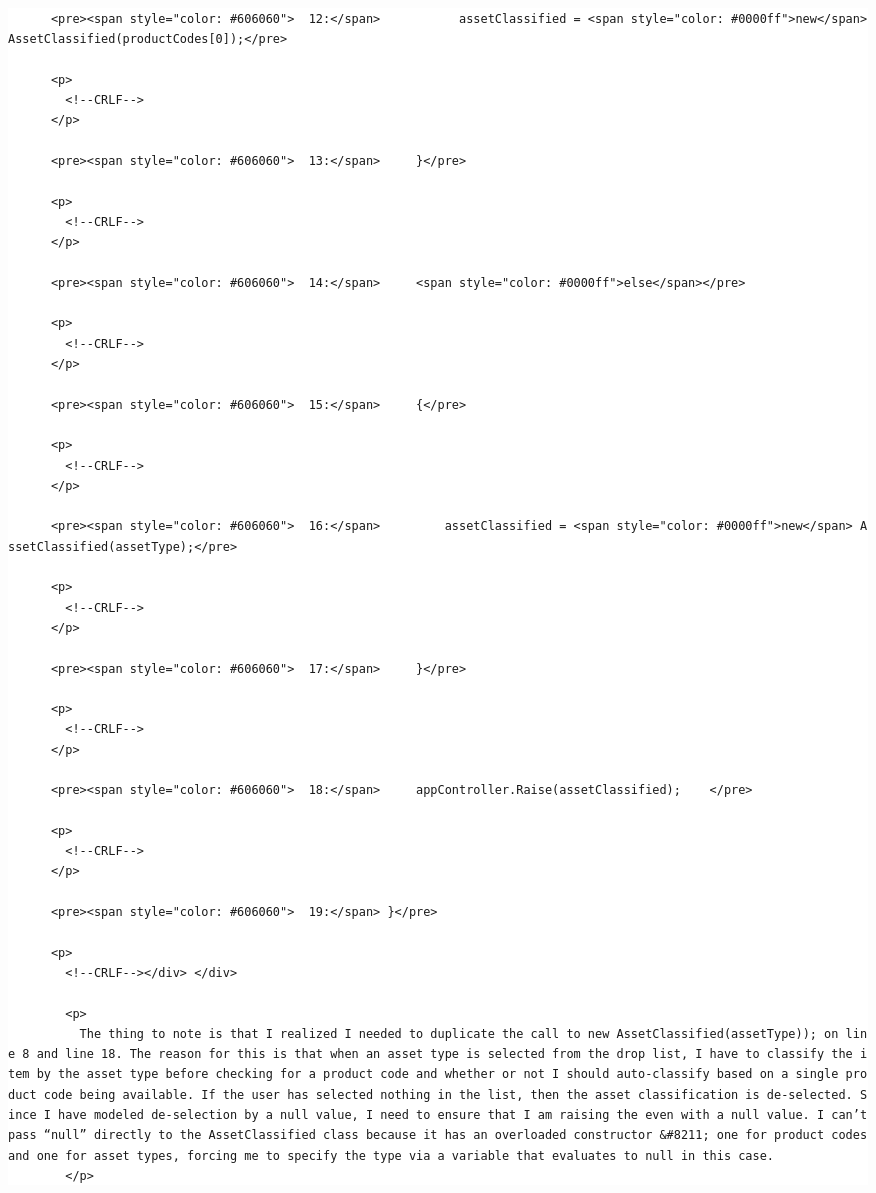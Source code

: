          <pre><span style="color: #606060">  12:</span>           assetClassified = <span style="color: #0000ff">new</span> AssetClassified(productCodes[0]);</pre>
          
          <p>
            <!--CRLF-->
          </p>
          
          <pre><span style="color: #606060">  13:</span>     }</pre>
          
          <p>
            <!--CRLF-->
          </p>
          
          <pre><span style="color: #606060">  14:</span>     <span style="color: #0000ff">else</span></pre>
          
          <p>
            <!--CRLF-->
          </p>
          
          <pre><span style="color: #606060">  15:</span>     {</pre>
          
          <p>
            <!--CRLF-->
          </p>
          
          <pre><span style="color: #606060">  16:</span>         assetClassified = <span style="color: #0000ff">new</span> AssetClassified(assetType);</pre>
          
          <p>
            <!--CRLF-->
          </p>
          
          <pre><span style="color: #606060">  17:</span>     }</pre>
          
          <p>
            <!--CRLF-->
          </p>
          
          <pre><span style="color: #606060">  18:</span>     appController.Raise(assetClassified);    </pre>
          
          <p>
            <!--CRLF-->
          </p>
          
          <pre><span style="color: #606060">  19:</span> }</pre>
          
          <p>
            <!--CRLF--></div> </div> 
            
            <p>
              The thing to note is that I realized I needed to duplicate the call to new AssetClassified(assetType)); on line 8 and line 18. The reason for this is that when an asset type is selected from the drop list, I have to classify the item by the asset type before checking for a product code and whether or not I should auto-classify based on a single product code being available. If the user has selected nothing in the list, then the asset classification is de-selected. Since I have modeled de-selection by a null value, I need to ensure that I am raising the even with a null value. I can’t pass “null” directly to the AssetClassified class because it has an overloaded constructor &#8211; one for product codes and one for asset types, forcing me to specify the type via a variable that evaluates to null in this case.
            </p>
            